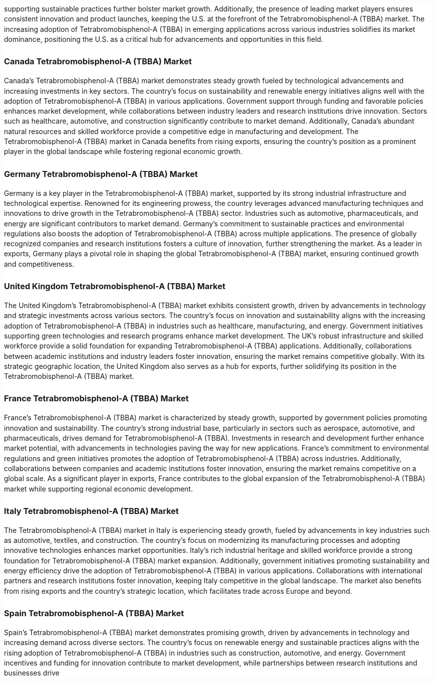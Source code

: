 supporting sustainable practices further bolster market growth. Additionally, the presence of leading market players ensures consistent innovation and product launches, keeping the U.S. at the forefront of the Tetrabromobisphenol-A (TBBA) market. The increasing adoption of Tetrabromobisphenol-A (TBBA) in emerging applications across various industries solidifies its market dominance, positioning the U.S. as a critical hub for advancements and opportunities in this field.</p><h3>Canada Tetrabromobisphenol-A (TBBA) Market</h3><p>Canada&rsquo;s Tetrabromobisphenol-A (TBBA) market demonstrates steady growth fueled by technological advancements and increasing investments in key sectors. The country&rsquo;s focus on sustainability and renewable energy initiatives aligns well with the adoption of Tetrabromobisphenol-A (TBBA) in various applications. Government support through funding and favorable policies enhances market development, while collaborations between industry leaders and research institutions drive innovation. Sectors such as healthcare, automotive, and construction significantly contribute to market demand. Additionally, Canada&rsquo;s abundant natural resources and skilled workforce provide a competitive edge in manufacturing and development. The Tetrabromobisphenol-A (TBBA) market in Canada benefits from rising exports, ensuring the country&rsquo;s position as a prominent player in the global landscape while fostering regional economic growth.</p><h3>Germany Tetrabromobisphenol-A (TBBA) Market</h3><p>Germany is a key player in the Tetrabromobisphenol-A (TBBA) market, supported by its strong industrial infrastructure and technological expertise. Renowned for its engineering prowess, the country leverages advanced manufacturing techniques and innovations to drive growth in the Tetrabromobisphenol-A (TBBA) sector. Industries such as automotive, pharmaceuticals, and energy are significant contributors to market demand. Germany&rsquo;s commitment to sustainable practices and environmental regulations also boosts the adoption of Tetrabromobisphenol-A (TBBA) across multiple applications. The presence of globally recognized companies and research institutions fosters a culture of innovation, further strengthening the market. As a leader in exports, Germany plays a pivotal role in shaping the global Tetrabromobisphenol-A (TBBA) market, ensuring continued growth and competitiveness.</p><h3>United Kingdom Tetrabromobisphenol-A (TBBA) Market</h3><p>The United Kingdom&rsquo;s Tetrabromobisphenol-A (TBBA) market exhibits consistent growth, driven by advancements in technology and strategic investments across various sectors. The country&rsquo;s focus on innovation and sustainability aligns with the increasing adoption of Tetrabromobisphenol-A (TBBA) in industries such as healthcare, manufacturing, and energy. Government initiatives supporting green technologies and research programs enhance market development. The UK&rsquo;s robust infrastructure and skilled workforce provide a solid foundation for expanding Tetrabromobisphenol-A (TBBA) applications. Additionally, collaborations between academic institutions and industry leaders foster innovation, ensuring the market remains competitive globally. With its strategic geographic location, the United Kingdom also serves as a hub for exports, further solidifying its position in the Tetrabromobisphenol-A (TBBA) market.</p><h3>France Tetrabromobisphenol-A (TBBA) Market</h3><p>France&rsquo;s Tetrabromobisphenol-A (TBBA) market is characterized by steady growth, supported by government policies promoting innovation and sustainability. The country&rsquo;s strong industrial base, particularly in sectors such as aerospace, automotive, and pharmaceuticals, drives demand for Tetrabromobisphenol-A (TBBA). Investments in research and development further enhance market potential, with advancements in technologies paving the way for new applications. France&rsquo;s commitment to environmental regulations and green initiatives promotes the adoption of Tetrabromobisphenol-A (TBBA) across industries. Additionally, collaborations between companies and academic institutions foster innovation, ensuring the market remains competitive on a global scale. As a significant player in exports, France contributes to the global expansion of the Tetrabromobisphenol-A (TBBA) market while supporting regional economic development.</p><h3>Italy Tetrabromobisphenol-A (TBBA) Market</h3><p>The Tetrabromobisphenol-A (TBBA) market in Italy is experiencing steady growth, fueled by advancements in key industries such as automotive, textiles, and construction. The country&rsquo;s focus on modernizing its manufacturing processes and adopting innovative technologies enhances market opportunities. Italy&rsquo;s rich industrial heritage and skilled workforce provide a strong foundation for Tetrabromobisphenol-A (TBBA) market expansion. Additionally, government initiatives promoting sustainability and energy efficiency drive the adoption of Tetrabromobisphenol-A (TBBA) in various applications. Collaborations with international partners and research institutions foster innovation, keeping Italy competitive in the global landscape. The market also benefits from rising exports and the country&rsquo;s strategic location, which facilitates trade across Europe and beyond.</p><h3>Spain Tetrabromobisphenol-A (TBBA) Market</h3><p>Spain&rsquo;s Tetrabromobisphenol-A (TBBA) market demonstrates promising growth, driven by advancements in technology and increasing demand across diverse sectors. The country&rsquo;s focus on renewable energy and sustainable practices aligns with the rising adoption of Tetrabromobisphenol-A (TBBA) in industries such as construction, automotive, and energy. Government incentives and funding for innovation contribute to market development, while partnerships between research institutions and businesses drive